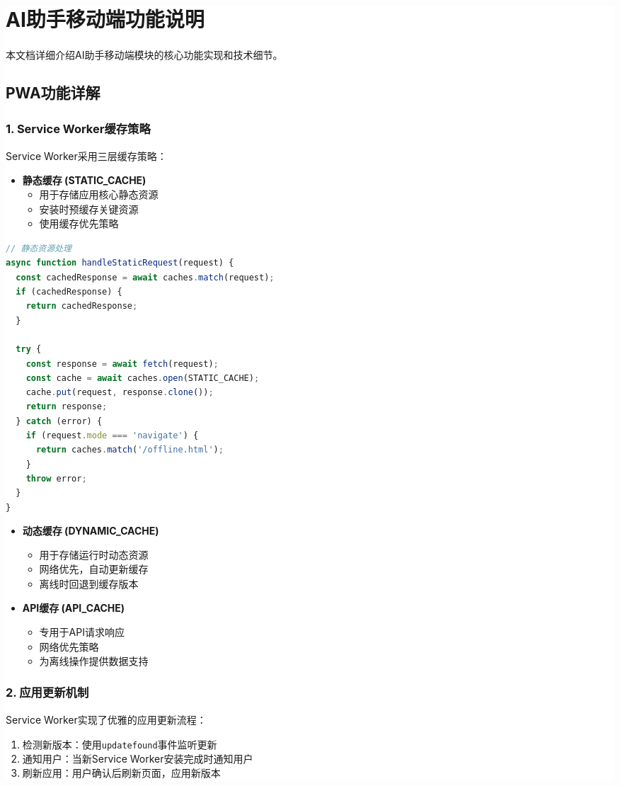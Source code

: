 # AI助手移动端功能说明

本文档详细介绍AI助手移动端模块的核心功能实现和技术细节。

## PWA功能详解

### 1. Service Worker缓存策略

Service Worker采用三层缓存策略：

- **静态缓存 (STATIC_CACHE)**
  - 用于存储应用核心静态资源
  - 安装时预缓存关键资源
  - 使用缓存优先策略

```javascript
// 静态资源处理
async function handleStaticRequest(request) {
  const cachedResponse = await caches.match(request);
  if (cachedResponse) {
    return cachedResponse;
  }
  
  try {
    const response = await fetch(request);
    const cache = await caches.open(STATIC_CACHE);
    cache.put(request, response.clone());
    return response;
  } catch (error) {
    if (request.mode === 'navigate') {
      return caches.match('/offline.html');
    }
    throw error;
  }
}
```

- **动态缓存 (DYNAMIC_CACHE)**
  - 用于存储运行时动态资源
  - 网络优先，自动更新缓存
  - 离线时回退到缓存版本

- **API缓存 (API_CACHE)**
  - 专用于API请求响应
  - 网络优先策略
  - 为离线操作提供数据支持

### 2. 应用更新机制

Service Worker实现了优雅的应用更新流程：

1. 检测新版本：使用`updatefound`事件监听更新
2. 通知用户：当新Service Worker安装完成时通知用户
3. 刷新应用：用户确认后刷新页面，应用新版本
